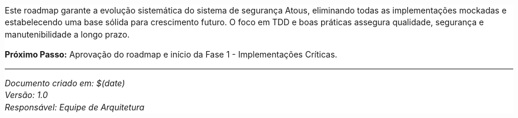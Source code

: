 Este roadmap garante a evolução sistemática do sistema de segurança Atous, eliminando todas as implementações mockadas e estabelecendo uma base sólida para crescimento futuro. O foco em TDD e boas práticas assegura qualidade, segurança e manutenibilidade a longo prazo.

**Próximo Passo:** Aprovação do roadmap e início da Fase 1 - Implementações Críticas.

---

*Documento criado em: $(date)*  
*Versão: 1.0*  
*Responsável: Equipe de Arquitetura*